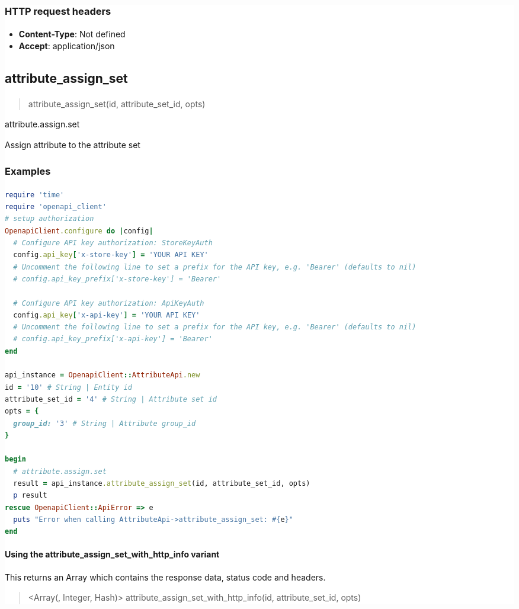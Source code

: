 ### HTTP request headers

- **Content-Type**: Not defined
- **Accept**: application/json


## attribute_assign_set

> <AttributeAssignGroup200Response> attribute_assign_set(id, attribute_set_id, opts)

attribute.assign.set

Assign attribute to the attribute set

### Examples

```ruby
require 'time'
require 'openapi_client'
# setup authorization
OpenapiClient.configure do |config|
  # Configure API key authorization: StoreKeyAuth
  config.api_key['x-store-key'] = 'YOUR API KEY'
  # Uncomment the following line to set a prefix for the API key, e.g. 'Bearer' (defaults to nil)
  # config.api_key_prefix['x-store-key'] = 'Bearer'

  # Configure API key authorization: ApiKeyAuth
  config.api_key['x-api-key'] = 'YOUR API KEY'
  # Uncomment the following line to set a prefix for the API key, e.g. 'Bearer' (defaults to nil)
  # config.api_key_prefix['x-api-key'] = 'Bearer'
end

api_instance = OpenapiClient::AttributeApi.new
id = '10' # String | Entity id
attribute_set_id = '4' # String | Attribute set id
opts = {
  group_id: '3' # String | Attribute group_id
}

begin
  # attribute.assign.set
  result = api_instance.attribute_assign_set(id, attribute_set_id, opts)
  p result
rescue OpenapiClient::ApiError => e
  puts "Error when calling AttributeApi->attribute_assign_set: #{e}"
end
```

#### Using the attribute_assign_set_with_http_info variant

This returns an Array which contains the response data, status code and headers.

> <Array(<AttributeAssignGroup200Response>, Integer, Hash)> attribute_assign_set_with_http_info(id, attribute_set_id, opts)
